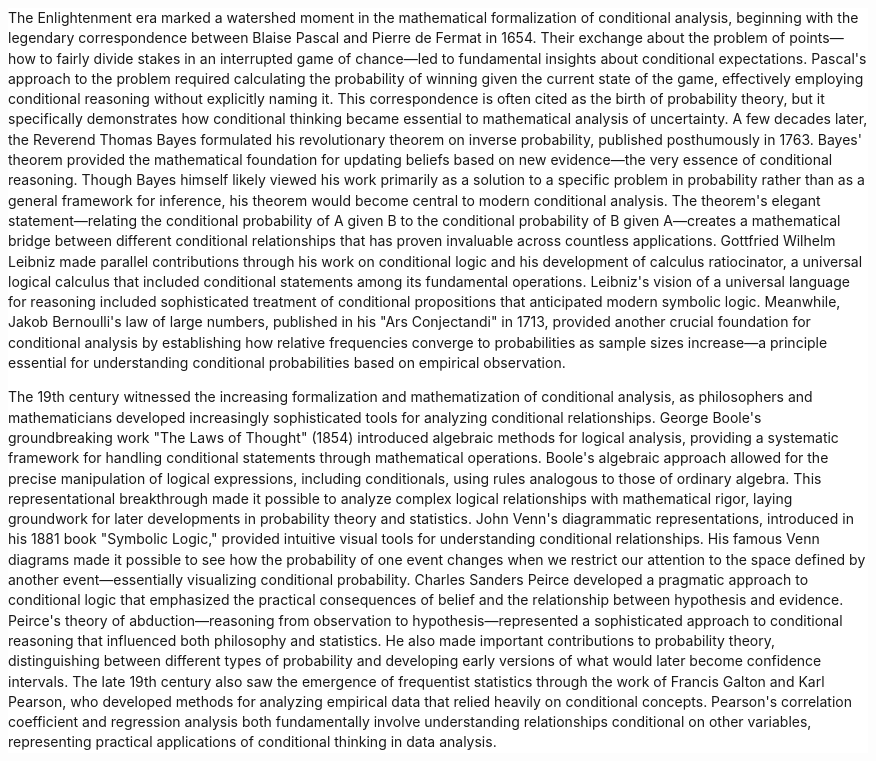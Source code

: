 The Enlightenment era marked a watershed moment in the mathematical formalization of conditional analysis, beginning with the legendary correspondence between Blaise Pascal and Pierre de Fermat in 1654. Their exchange about the problem of points—how to fairly divide stakes in an interrupted game of chance—led to fundamental insights about conditional expectations. Pascal's approach to the problem required calculating the probability of winning given the current state of the game, effectively employing conditional reasoning without explicitly naming it. This correspondence is often cited as the birth of probability theory, but it specifically demonstrates how conditional thinking became essential to mathematical analysis of uncertainty. A few decades later, the Reverend Thomas Bayes formulated his revolutionary theorem on inverse probability, published posthumously in 1763. Bayes' theorem provided the mathematical foundation for updating beliefs based on new evidence—the very essence of conditional reasoning. Though Bayes himself likely viewed his work primarily as a solution to a specific problem in probability rather than as a general framework for inference, his theorem would become central to modern conditional analysis. The theorem's elegant statement—relating the conditional probability of A given B to the conditional probability of B given A—creates a mathematical bridge between different conditional relationships that has proven invaluable across countless applications. Gottfried Wilhelm Leibniz made parallel contributions through his work on conditional logic and his development of calculus ratiocinator, a universal logical calculus that included conditional statements among its fundamental operations. Leibniz's vision of a universal language for reasoning included sophisticated treatment of conditional propositions that anticipated modern symbolic logic. Meanwhile, Jakob Bernoulli's law of large numbers, published in his "Ars Conjectandi" in 1713, provided another crucial foundation for conditional analysis by establishing how relative frequencies converge to probabilities as sample sizes increase—a principle essential for understanding conditional probabilities based on empirical observation.

The 19th century witnessed the increasing formalization and mathematization of conditional analysis, as philosophers and mathematicians developed increasingly sophisticated tools for analyzing conditional relationships. George Boole's groundbreaking work "The Laws of Thought" (1854) introduced algebraic methods for logical analysis, providing a systematic framework for handling conditional statements through mathematical operations. Boole's algebraic approach allowed for the precise manipulation of logical expressions, including conditionals, using rules analogous to those of ordinary algebra. This representational breakthrough made it possible to analyze complex logical relationships with mathematical rigor, laying groundwork for later developments in probability theory and statistics. John Venn's diagrammatic representations, introduced in his 1881 book "Symbolic Logic," provided intuitive visual tools for understanding conditional relationships. His famous Venn diagrams made it possible to see how the probability of one event changes when we restrict our attention to the space defined by another event—essentially visualizing conditional probability. Charles Sanders Peirce developed a pragmatic approach to conditional logic that emphasized the practical consequences of belief and the relationship between hypothesis and evidence. Peirce's theory of abduction—reasoning from observation to hypothesis—represented a sophisticated approach to conditional reasoning that influenced both philosophy and statistics. He also made important contributions to probability theory, distinguishing between different types of probability and developing early versions of what would later become confidence intervals. The late 19th century also saw the emergence of frequentist statistics through the work of Francis Galton and Karl Pearson, who developed methods for analyzing empirical data that relied heavily on conditional concepts. Pearson's correlation coefficient and regression analysis both fundamentally involve understanding relationships conditional on other variables, representing practical applications of conditional thinking in data analysis.
